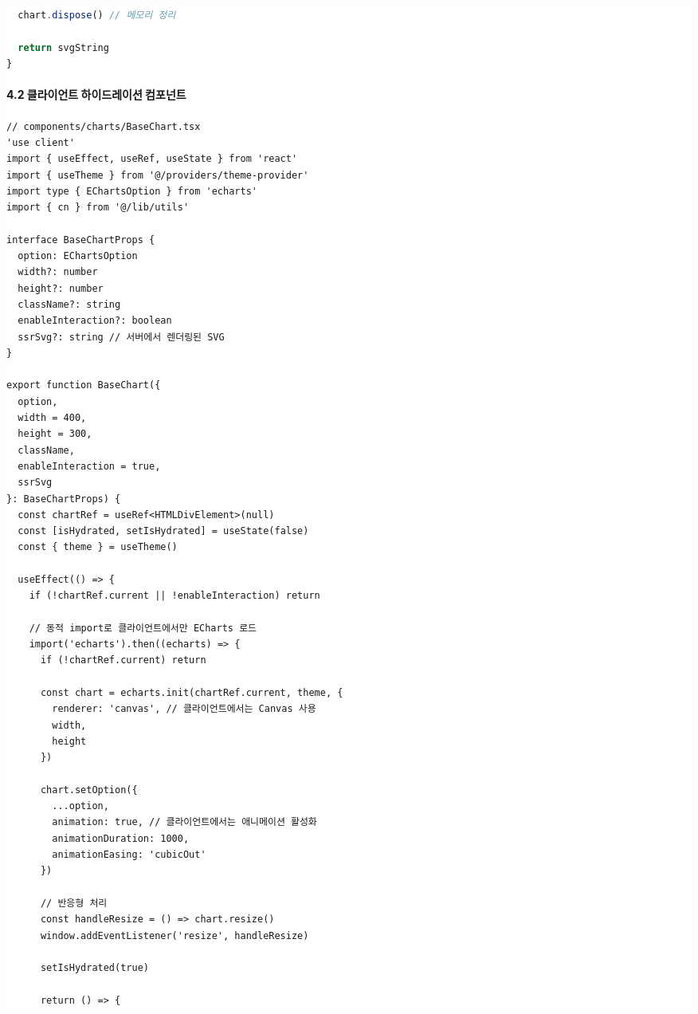 ```typescript
  chart.dispose() // 메모리 정리
  
  return svgString
}
```

#### 4.2 클라이언트 하이드레이션 컴포넌트
```tsx
// components/charts/BaseChart.tsx
'use client'
import { useEffect, useRef, useState } from 'react'
import { useTheme } from '@/providers/theme-provider'
import type { EChartsOption } from 'echarts'
import { cn } from '@/lib/utils'

interface BaseChartProps {
  option: EChartsOption
  width?: number
  height?: number
  className?: string
  enableInteraction?: boolean
  ssrSvg?: string // 서버에서 렌더링된 SVG
}

export function BaseChart({
  option,
  width = 400,
  height = 300,
  className,
  enableInteraction = true,
  ssrSvg
}: BaseChartProps) {
  const chartRef = useRef<HTMLDivElement>(null)
  const [isHydrated, setIsHydrated] = useState(false)
  const { theme } = useTheme()

  useEffect(() => {
    if (!chartRef.current || !enableInteraction) return

    // 동적 import로 클라이언트에서만 ECharts 로드
    import('echarts').then((echarts) => {
      if (!chartRef.current) return

      const chart = echarts.init(chartRef.current, theme, {
        renderer: 'canvas', // 클라이언트에서는 Canvas 사용
        width,
        height
      })

      chart.setOption({
        ...option,
        animation: true, // 클라이언트에서는 애니메이션 활성화
        animationDuration: 1000,
        animationEasing: 'cubicOut'
      })

      // 반응형 처리
      const handleResize = () => chart.resize()
      window.addEventListener('resize', handleResize)

      setIsHydrated(true)

      return () => {
```